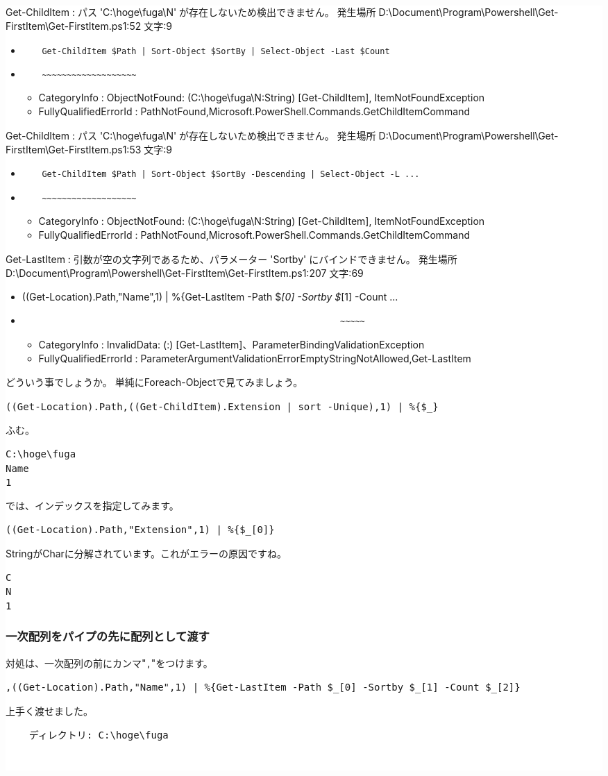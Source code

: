 Get-ChildItem : パス 'C:\hoge\fuga\N' が存在しないため検出できません。
発生場所 D:\Document\Program\Powershell\Get-FirstItem\Get-FirstItem.ps1:52 文字:9
+         Get-ChildItem $Path | Sort-Object $SortBy | Select-Object -Last $Count
+         ~~~~~~~~~~~~~~~~~~~
    + CategoryInfo          : ObjectNotFound: (C:\hoge\fuga\N:String) [Get-ChildItem], ItemNotFoundException
    + FullyQualifiedErrorId : PathNotFound,Microsoft.PowerShell.Commands.GetChildItemCommand

Get-ChildItem : パス 'C:\hoge\fuga\N' が存在しないため検出できません。
発生場所 D:\Document\Program\Powershell\Get-FirstItem\Get-FirstItem.ps1:53 文字:9
+         Get-ChildItem $Path | Sort-Object $SortBy -Descending | Select-Object -L ...
+         ~~~~~~~~~~~~~~~~~~~
    + CategoryInfo          : ObjectNotFound: (C:\hoge\fuga\N:String) [Get-ChildItem], ItemNotFoundException
    + FullyQualifiedErrorId : PathNotFound,Microsoft.PowerShell.Commands.GetChildItemCommand

Get-LastItem : 引数が空の文字列であるため、パラメーター 'Sortby' にバインドできません。
発生場所 D:\Document\Program\Powershell\Get-FirstItem\Get-FirstItem.ps1:207 文字:69
+ ((Get-Location).Path,&quot;Name&quot;,1) | %{Get-LastItem -Path $_[0] -Sortby $_[1] -Count ...
+                                                                     ~~~~~
    + CategoryInfo          : InvalidData: (:) [Get-LastItem]、ParameterBindingValidationException
    + FullyQualifiedErrorId : ParameterArgumentValidationErrorEmptyStringNotAllowed,Get-LastItem
</pre>

どういう事でしょうか。
単純にForeach-Objectで見てみましょう。
<pre class="brush: powershell">
((Get-Location).Path,((Get-ChildItem).Extension | sort -Unique),1) | %{$_}
</pre>
ふむ。
<pre class="brush: powershell">
C:\hoge\fuga
Name
1
</pre>

では、インデックスを指定してみます。
<pre class="brush: powershell">
((Get-Location).Path,&quot;Extension&quot;,1) | %{$_[0]}
</pre>

StringがCharに分解されています。これがエラーの原因ですね。
<pre class="brush: powershell">
C
N
1
</pre>

<h3>一次配列をパイプの先に配列として渡す</h3>
対処は、一次配列の前にカンマ"<code>,</code>"をつけます。
<pre class="brush: powershell">
,((Get-Location).Path,&quot;Name&quot;,1) | %{Get-LastItem -Path $_[0] -Sortby $_[1] -Count $_[2]}
</pre>
上手く渡せました。
<pre class="brush: powershell">
    ディレクトリ: C:\hoge\fuga
